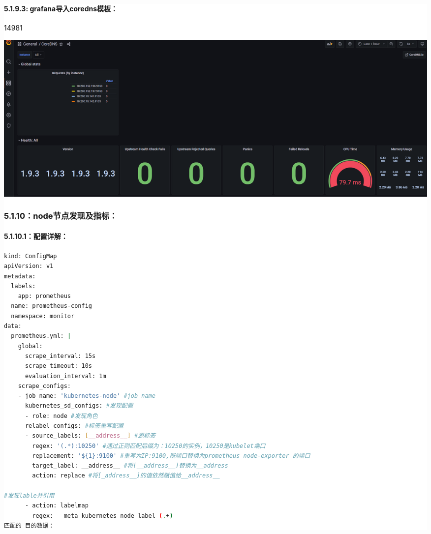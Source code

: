 

#### 5.1.9.3: grafana导入coredns模板：

14981

![](/images/posts/11_prometheus/56.png)



### 5.1.10：node节点发现及指标：

#### 5.1.10.1：配置详解：

```bash
kind: ConfigMap
apiVersion: v1
metadata:
  labels:
    app: prometheus
  name: prometheus-config
  namespace: monitor
data:
  prometheus.yml: |
    global:
      scrape_interval: 15s
      scrape_timeout: 10s
      evaluation_interval: 1m
    scrape_configs:
    - job_name: 'kubernetes-node' #job name
      kubernetes_sd_configs: #发现配置
      - role: node #发现角色
      relabel_configs: #标签重写配置
      - source_labels: [__address__] #源标签
        regex: '(.*):10250' #通过正则匹配后缀为：10250的实例，10250是kubelet端口
        replacement: '${1}:9100' #重写为IP:9100,既端口替换为prometheus node-exporter 的端口 
        target_label: __address__ #将[__address__]替换为__address
        action: replace #将[_address__]的值依然赋值给__address__
        
#发现lable并引用
      - action: labelmap
        regex: __meta_kubernetes_node_label_(.+)
匹配的 目的数据：
```
